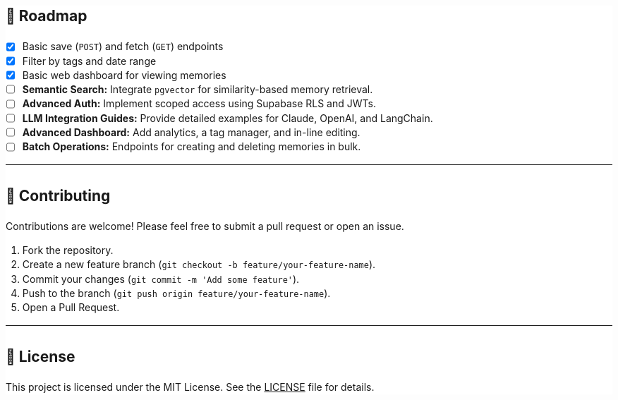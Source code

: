 
## 📍 Roadmap

-   [x] Basic save (`POST`) and fetch (`GET`) endpoints
-   [x] Filter by tags and date range
-   [x] Basic web dashboard for viewing memories
-   [ ] **Semantic Search:** Integrate `pgvector` for similarity-based memory retrieval.
-   [ ] **Advanced Auth:** Implement scoped access using Supabase RLS and JWTs.
-   [ ] **LLM Integration Guides:** Provide detailed examples for Claude, OpenAI, and LangChain.
-   [ ] **Advanced Dashboard:** Add analytics, a tag manager, and in-line editing.
-   [ ] **Batch Operations:** Endpoints for creating and deleting memories in bulk.

---

## 🤝 Contributing

Contributions are welcome! Please feel free to submit a pull request or open an issue.

1.  Fork the repository.
2.  Create a new feature branch (`git checkout -b feature/your-feature-name`).
3.  Commit your changes (`git commit -m 'Add some feature'`).
4.  Push to the branch (`git push origin feature/your-feature-name`).
5.  Open a Pull Request.

---

## 📜 License

This project is licensed under the MIT License. See the [LICENSE](LICENSE) file for details.